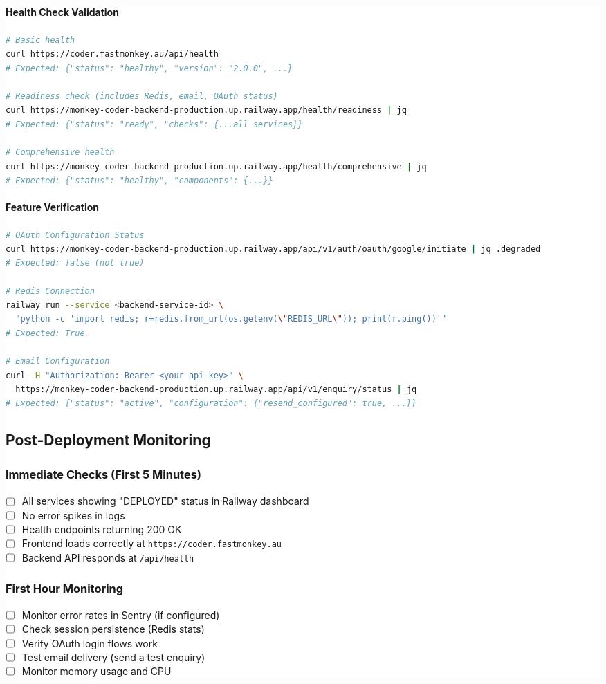 #### Health Check Validation

```bash
# Basic health
curl https://coder.fastmonkey.au/api/health
# Expected: {"status": "healthy", "version": "2.0.0", ...}

# Readiness check (includes Redis, email, OAuth status)
curl https://monkey-coder-backend-production.up.railway.app/health/readiness | jq
# Expected: {"status": "ready", "checks": {...all services}}

# Comprehensive health
curl https://monkey-coder-backend-production.up.railway.app/health/comprehensive | jq
# Expected: {"status": "healthy", "components": {...}}
```

#### Feature Verification

```bash
# OAuth Configuration Status
curl https://monkey-coder-backend-production.up.railway.app/api/v1/auth/oauth/google/initiate | jq .degraded
# Expected: false (not true)

# Redis Connection
railway run --service <backend-service-id> \
  "python -c 'import redis; r=redis.from_url(os.getenv(\"REDIS_URL\")); print(r.ping())'"
# Expected: True

# Email Configuration
curl -H "Authorization: Bearer <your-api-key>" \
  https://monkey-coder-backend-production.up.railway.app/api/v1/enquiry/status | jq
# Expected: {"status": "active", "configuration": {"resend_configured": true, ...}}
```

## Post-Deployment Monitoring

### Immediate Checks (First 5 Minutes)

- [ ] All services showing "DEPLOYED" status in Railway dashboard
- [ ] No error spikes in logs
- [ ] Health endpoints returning 200 OK
- [ ] Frontend loads correctly at `https://coder.fastmonkey.au`
- [ ] Backend API responds at `/api/health`

### First Hour Monitoring

- [ ] Monitor error rates in Sentry (if configured)
- [ ] Check session persistence (Redis stats)
- [ ] Verify OAuth login flows work
- [ ] Test email delivery (send a test enquiry)
- [ ] Monitor memory usage and CPU
